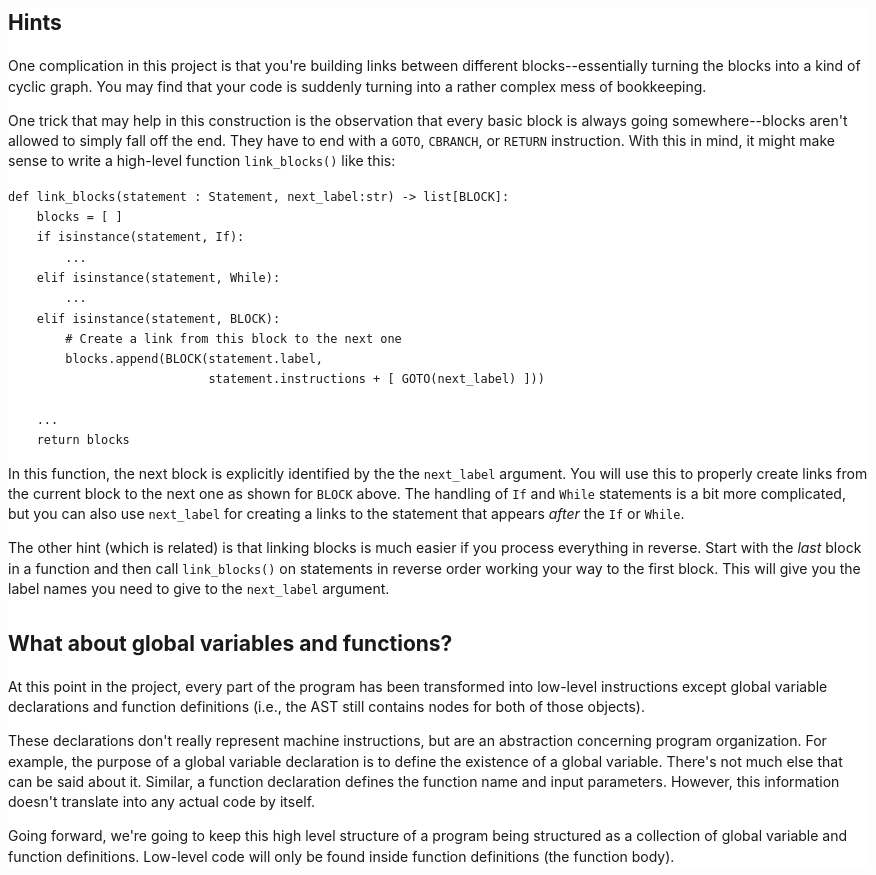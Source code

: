 ## Hints

One complication in this project is that you're building links between different
blocks--essentially turning the blocks into a kind of cyclic graph.  You may find
that your code is suddenly turning into a rather complex mess of bookkeeping.

One trick that may help in this construction is the observation that every
basic block is always going somewhere--blocks aren't allowed to simply
fall off the end.  They have to end with a `GOTO`, `CBRANCH`, or `RETURN`
instruction.  With this in mind, it might make sense to write a high-level
function `link_blocks()` like this:

```
def link_blocks(statement : Statement, next_label:str) -> list[BLOCK]:
    blocks = [ ]
    if isinstance(statement, If):
        ...
    elif isinstance(statement, While):
        ...
    elif isinstance(statement, BLOCK):
        # Create a link from this block to the next one
        blocks.append(BLOCK(statement.label,
                            statement.instructions + [ GOTO(next_label) ]))

    ...
    return blocks
```

In this function, the next block is explicitly identified by the
the `next_label` argument.   You will use this to properly create links
from the current block to the next one as shown for `BLOCK` above.
The handling of `If` and `While` statements is a bit more complicated, but
you can also use `next_label` for creating a links to the statement
that appears *after* the `If` or `While`.

The other hint (which is related) is that linking blocks is much
easier if you process everything in reverse.  Start with the *last*
block in a function and then call `link_blocks()` on statements in
reverse order working your way to the first block.  This will give you
the label names you need to give to the `next_label` argument.

## What about global variables and functions?

At this point in the project, every part of the program has been
transformed into low-level instructions except global variable
declarations and function definitions (i.e., the AST still contains
nodes for both of those objects).

These declarations don't really represent machine instructions,
but are an abstraction concerning program organization.
For example, the purpose of a global variable declaration is to
define the existence of a global variable.  There's not
much else that can be said about it.  Similar, a function declaration
defines the function name and input parameters.  However, this
information doesn't translate into any actual code by itself.

Going forward, we're going to keep this high level structure
of a program being structured as a collection of global variable
and function definitions.   Low-level code will only be found inside
function definitions (the function body). 

